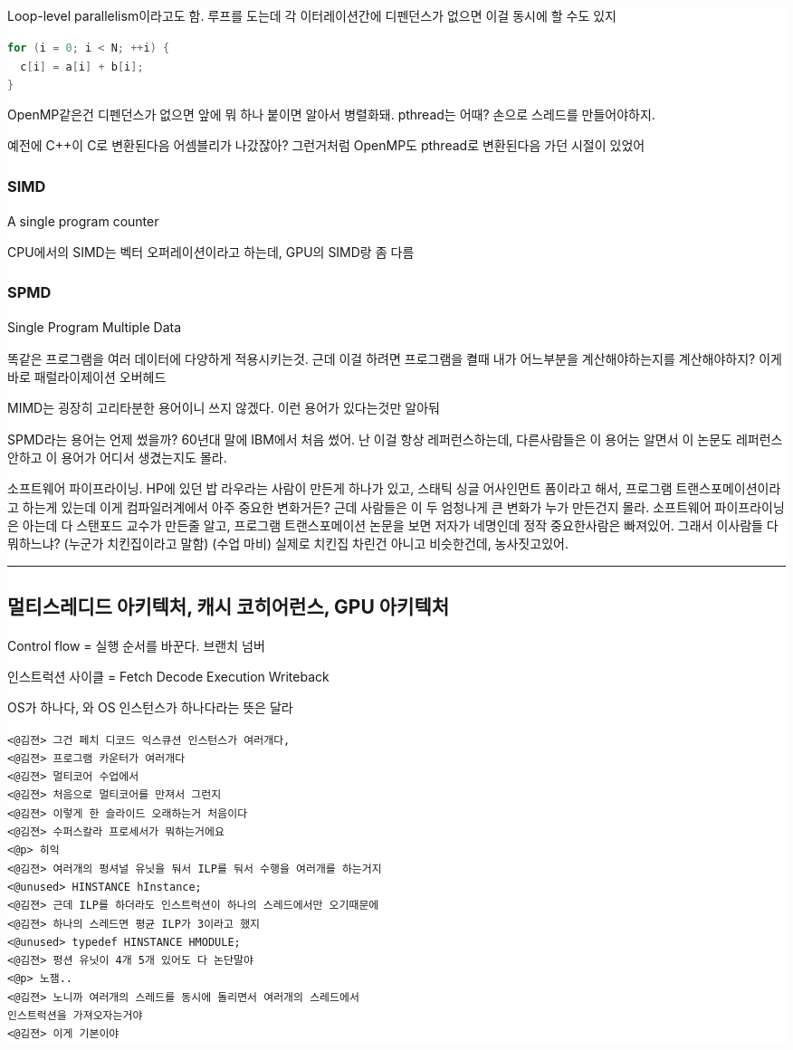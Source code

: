 Loop-level parallelism이라고도 함. 루프를 도는데 각 이터레이션간에 디펜던스가
없으면 이걸 동시에 할 수도 있지

```c
for (i = 0; i < N; ++i) {
  c[i] = a[i] + b[i];
}
```

OpenMP같은건 디펜던스가 없으면 앞에 뭐 하나 붙이면 알아서 병렬화돼. pthread는
어때? 손으로 스레드를 만들어야하지.

예전에 C++이 C로 변환된다음 어셈블리가 나갔잖아? 그런거처럼 OpenMP도 pthread로
변환된다음 가던 시절이 있었어

### SIMD
A single program counter

CPU에서의 SIMD는 벡터 오퍼레이션이라고 하는데, GPU의 SIMD랑 좀 다름

### SPMD
Single Program Multiple Data

똑같은 프로그램을 여러 데이터에 다양하게 적용시키는것. 근데 이걸 하려면
프로그램을 켤때 내가 어느부분을 계산해야하는지를 계산해야하지? 이게 바로
패럴라이제이션 오버헤드

MIMD는 굉장히 고리타분한 용어이니 쓰지 않겠다. 이런 용어가 있다는것만 알아둬

SPMD라는 용어는 언제 썼을까? 60년대 말에 IBM에서 처음 썼어. 난 이걸 항상
레퍼런스하는데, 다른사람들은 이 용어는 알면서 이 논문도 레퍼런스 안하고 이
용어가 어디서 생겼는지도 몰라.

소프트웨어 파이프라이닝. HP에 있던 밥 라우라는 사람이 만든게 하나가 있고, 스태틱
싱글 어사인먼트 폼이라고 해서, 프로그램 트랜스포메이션이라고 하는게 있는데 이게
컴파일러계에서 아주 중요한 변화거든? 근데 사람들은 이 두 엄청나게 큰 변화가 누가
만든건지 몰라. 소프트웨어 파이프라이닝은 아는데 다 스탠포드 교수가 만든줄 알고,
프로그램 트랜스포메이션 논문을 보면 저자가 네명인데 정작 중요한사람은 빠져있어.
그래서 이사람들 다 뭐하느냐? (누군가 치킨집이라고 말함) (수업 마비) 실제로
치킨집 차린건 아니고 비슷한건데, 농사짓고있어.

--------

멀티스레디드 아키텍처, 캐시 코히어런스, GPU 아키텍처
--------

Control flow = 실행 순서를 바꾼다. 브랜치 넘버

인스트럭션 사이클 = Fetch Decode Execution Writeback

OS가 하나다, 와 OS 인스턴스가 하나다라는 뜻은 달라

```
<@김젼> 그건 페치 디코드 익스큐션 인스턴스가 여러개다,
<@김젼> 프로그램 카운터가 여러개다
<@김젼> 멀티코어 수업에서
<@김젼> 처음으로 멀티코어를 만져서 그런지
<@김젼> 이렇게 한 슬라이드 오래하는거 처음이다
<@김젼> 수퍼스칼라 프로세서가 뭐하는거에요
<@p> 히익
<@김젼> 여러개의 펑셔널 유닛을 둬서 ILP를 둬서 수행을 여러개를 하는거지
<@unused> HINSTANCE hInstance;
<@김젼> 근데 ILP를 하더라도 인스트럭션이 하나의 스레드에서만 오기때문에
<@김젼> 하나의 스레드면 평균 ILP가 3이라고 했지
<@unused> typedef HINSTANCE HMODULE;
<@김젼> 펑션 유닛이 4개 5개 있어도 다 논단말야
<@p> 노잼..
<@김젼> 노니까 여러개의 스레드를 동시에 돌리면서 여러개의 스레드에서
인스트럭션을 가져오자는거야
<@김젼> 이게 기본이야
```